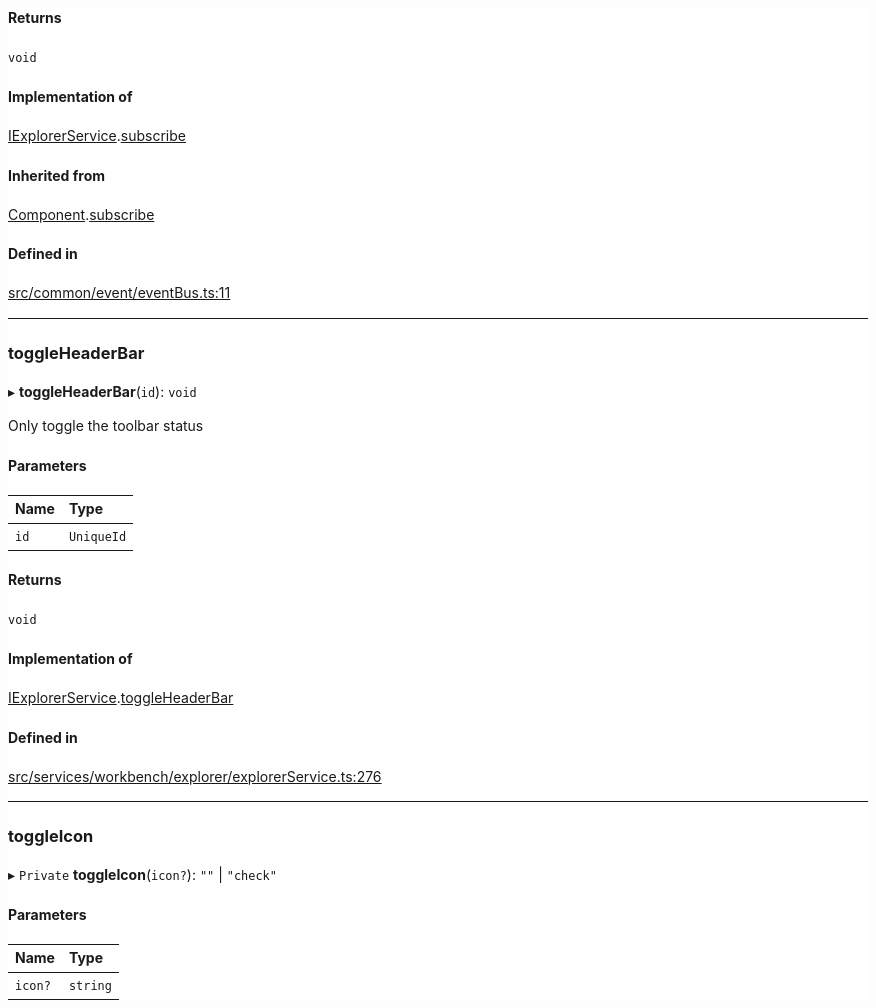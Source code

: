 #### Returns

`void`

#### Implementation of

[IExplorerService](../interfaces/molecule.IExplorerService).[subscribe](../interfaces/molecule.IExplorerService#subscribe)

#### Inherited from

[Component](molecule.react.Component).[subscribe](molecule.react.Component#subscribe)

#### Defined in

[src/common/event/eventBus.ts:11](https://github.com/DTStack/molecule/blob/46c80551/src/common/event/eventBus.ts#L11)

---

### toggleHeaderBar

▸ **toggleHeaderBar**(`id`): `void`

Only toggle the toolbar status

#### Parameters

| Name | Type       |
| :--- | :--------- |
| `id` | `UniqueId` |

#### Returns

`void`

#### Implementation of

[IExplorerService](../interfaces/molecule.IExplorerService).[toggleHeaderBar](../interfaces/molecule.IExplorerService#toggleheaderbar)

#### Defined in

[src/services/workbench/explorer/explorerService.ts:276](https://github.com/DTStack/molecule/blob/46c80551/src/services/workbench/explorer/explorerService.ts#L276)

---

### toggleIcon

▸ `Private` **toggleIcon**(`icon?`): `""` \| `"check"`

#### Parameters

| Name    | Type     |
| :------ | :------- |
| `icon?` | `string` |
